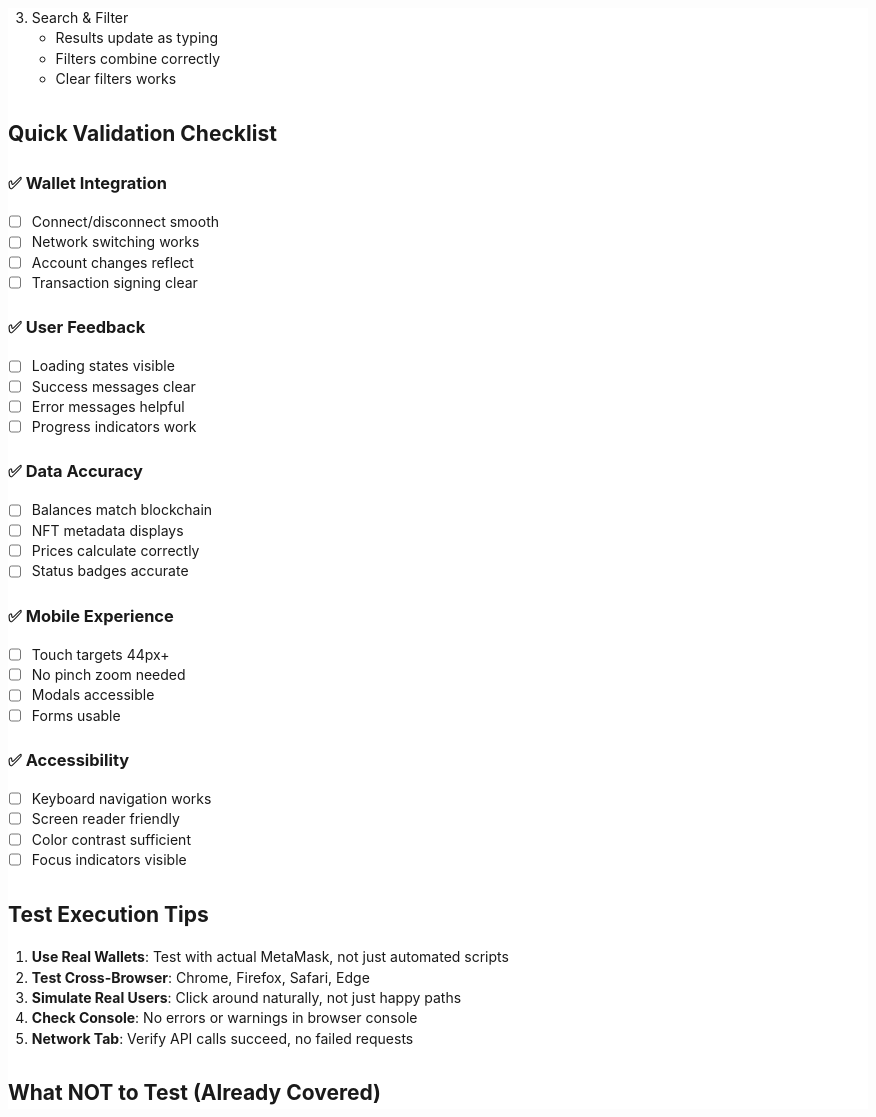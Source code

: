 3. Search & Filter
    - Results update as typing
    - Filters combine correctly
    - Clear filters works

## Quick Validation Checklist

### ✅ Wallet Integration

- [ ] Connect/disconnect smooth
- [ ] Network switching works
- [ ] Account changes reflect
- [ ] Transaction signing clear

### ✅ User Feedback

- [ ] Loading states visible
- [ ] Success messages clear
- [ ] Error messages helpful
- [ ] Progress indicators work

### ✅ Data Accuracy

- [ ] Balances match blockchain
- [ ] NFT metadata displays
- [ ] Prices calculate correctly
- [ ] Status badges accurate

### ✅ Mobile Experience

- [ ] Touch targets 44px+
- [ ] No pinch zoom needed
- [ ] Modals accessible
- [ ] Forms usable

### ✅ Accessibility

- [ ] Keyboard navigation works
- [ ] Screen reader friendly
- [ ] Color contrast sufficient
- [ ] Focus indicators visible

## Test Execution Tips

1. **Use Real Wallets**: Test with actual MetaMask, not just automated scripts
2. **Test Cross-Browser**: Chrome, Firefox, Safari, Edge
3. **Simulate Real Users**: Click around naturally, not just happy paths
4. **Check Console**: No errors or warnings in browser console
5. **Network Tab**: Verify API calls succeed, no failed requests

## What NOT to Test (Already Covered)

